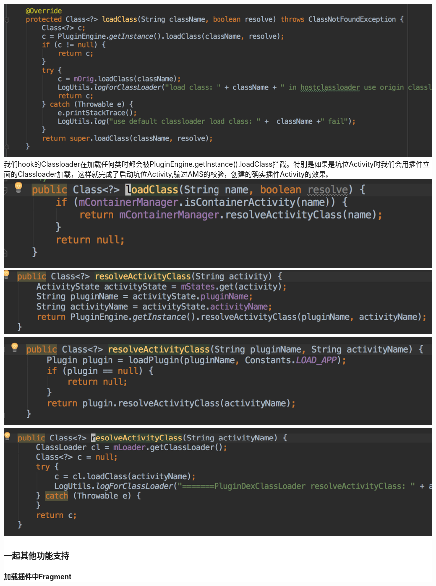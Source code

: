 ![屏幕快照 2017-12-06 下午9.34.07](media/15125394548683/%E5%B1%8F%E5%B9%95%E5%BF%AB%E7%85%A7%202017-12-06%20%E4%B8%8B%E5%8D%889.34.07.png)
我们hook的Classloader在加载任何类时都会被PluginEngine.getInstance().loadClass拦截。特别是如果是坑位Activity时我们会用插件立面的Classloader加载，这样就完成了启动坑位Activity,骗过AMS的校验，创建的确实插件Activity的效果。
![屏幕快照 2017-12-06 下午9.35.24](media/15125394548683/%E5%B1%8F%E5%B9%95%E5%BF%AB%E7%85%A7%202017-12-06%20%E4%B8%8B%E5%8D%889.35.24.png)
![屏幕快照 2017-12-06 下午9.38.16](media/15125394548683/%E5%B1%8F%E5%B9%95%E5%BF%AB%E7%85%A7%202017-12-06%20%E4%B8%8B%E5%8D%889.38.16.png)
![屏幕快照 2017-12-06 下午9.38.37](media/15125394548683/%E5%B1%8F%E5%B9%95%E5%BF%AB%E7%85%A7%202017-12-06%20%E4%B8%8B%E5%8D%889.38.37.png)
![屏幕快照 2017-12-06 下午9.39.01](media/15125394548683/%E5%B1%8F%E5%B9%95%E5%BF%AB%E7%85%A7%202017-12-06%20%E4%B8%8B%E5%8D%889.39.01.png)
### 一起其他功能支持
#### 加载插件中Fragment